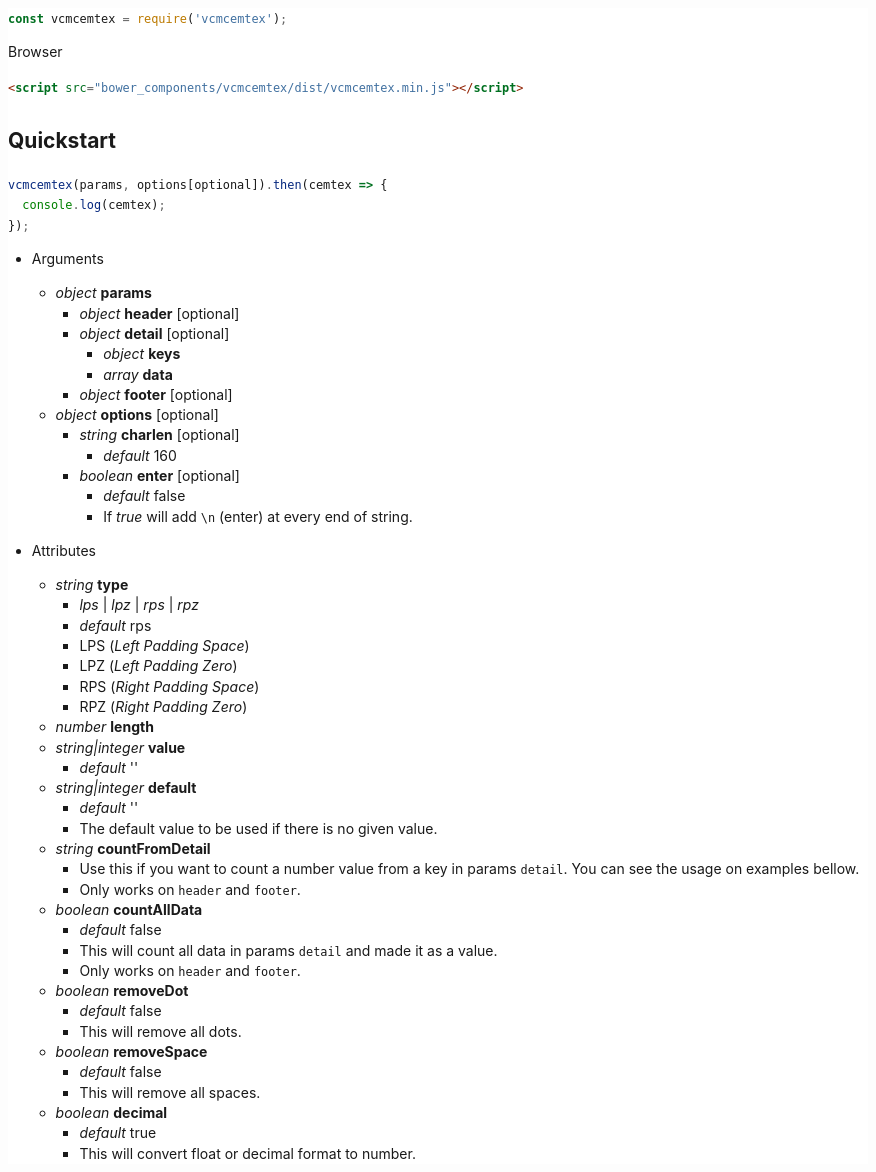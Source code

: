 ```javascript
const vcmcemtex = require('vcmcemtex');
```

Browser

```html
<script src="bower_components/vcmcemtex/dist/vcmcemtex.min.js"></script>
```

## Quickstart

```javascript
vcmcemtex(params, options[optional]).then(cemtex => {
  console.log(cemtex);
});
```

- Arguments
  - *object* **params**
    - *object* **header** [optional]
    - *object* **detail** [optional]
      - *object* **keys**
      - *array* **data**
    - *object* **footer** [optional]
  - *object* **options** [optional]
    - *string* **charlen** [optional]
      - *default* 160
    - *boolean* **enter** [optional]
      - *default* false
      - If *true* will add `\n` (enter) at every end of string.

- Attributes
  - *string* **type**
    - *lps* | *lpz* | *rps* | *rpz*
    - *default* rps
    - LPS (*Left Padding Space*)
    - LPZ (*Left Padding Zero*)
    - RPS (*Right Padding Space*)
    - RPZ (*Right Padding Zero*)
  - *number* **length**
  - *string|integer* **value**
    - *default* ''
  - *string|integer* **default**
    - *default* ''
    - The default value to be used if there is no given value.
  - *string* **countFromDetail**
    - Use this if you want to count a number value from a key in params `detail`. You can see the usage on examples bellow.
    - Only works on `header` and `footer`.
  - *boolean* **countAllData**
    - *default* false
    - This will count all data in params `detail` and made it as a value.
    - Only works on `header` and `footer`.
  - *boolean* **removeDot**
    - *default* false
    - This will remove all dots.
  - *boolean* **removeSpace**
    - *default* false
    - This will remove all spaces.
  - *boolean* **decimal**
    - *default* true
    - This will convert float or decimal format to number.
